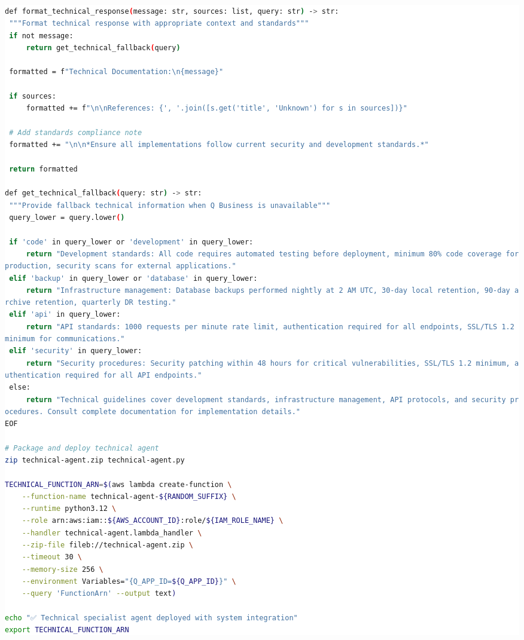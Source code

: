    ```bash
def format_technical_response(message: str, sources: list, query: str) -> str:
    """Format technical response with appropriate context and standards"""
    if not message:
        return get_technical_fallback(query)
    
    formatted = f"Technical Documentation:\n{message}"
    
    if sources:
        formatted += f"\n\nReferences: {', '.join([s.get('title', 'Unknown') for s in sources])}"
    
    # Add standards compliance note
    formatted += "\n\n*Ensure all implementations follow current security and development standards.*"
    
    return formatted

def get_technical_fallback(query: str) -> str:
    """Provide fallback technical information when Q Business is unavailable"""
    query_lower = query.lower()
    
    if 'code' in query_lower or 'development' in query_lower:
        return "Development standards: All code requires automated testing before deployment, minimum 80% code coverage for production, security scans for external applications."
    elif 'backup' in query_lower or 'database' in query_lower:
        return "Infrastructure management: Database backups performed nightly at 2 AM UTC, 30-day local retention, 90-day archive retention, quarterly DR testing."
    elif 'api' in query_lower:
        return "API standards: 1000 requests per minute rate limit, authentication required for all endpoints, SSL/TLS 1.2 minimum for communications."
    elif 'security' in query_lower:
        return "Security procedures: Security patching within 48 hours for critical vulnerabilities, SSL/TLS 1.2 minimum, authentication required for all API endpoints."
    else:
        return "Technical guidelines cover development standards, infrastructure management, API protocols, and security procedures. Consult complete documentation for implementation details."
EOF
   
   # Package and deploy technical agent
   zip technical-agent.zip technical-agent.py
   
   TECHNICAL_FUNCTION_ARN=$(aws lambda create-function \
       --function-name technical-agent-${RANDOM_SUFFIX} \
       --runtime python3.12 \
       --role arn:aws:iam::${AWS_ACCOUNT_ID}:role/${IAM_ROLE_NAME} \
       --handler technical-agent.lambda_handler \
       --zip-file fileb://technical-agent.zip \
       --timeout 30 \
       --memory-size 256 \
       --environment Variables="{Q_APP_ID=${Q_APP_ID}}" \
       --query 'FunctionArn' --output text)
   
   echo "✅ Technical specialist agent deployed with system integration"
   export TECHNICAL_FUNCTION_ARN
   ```

